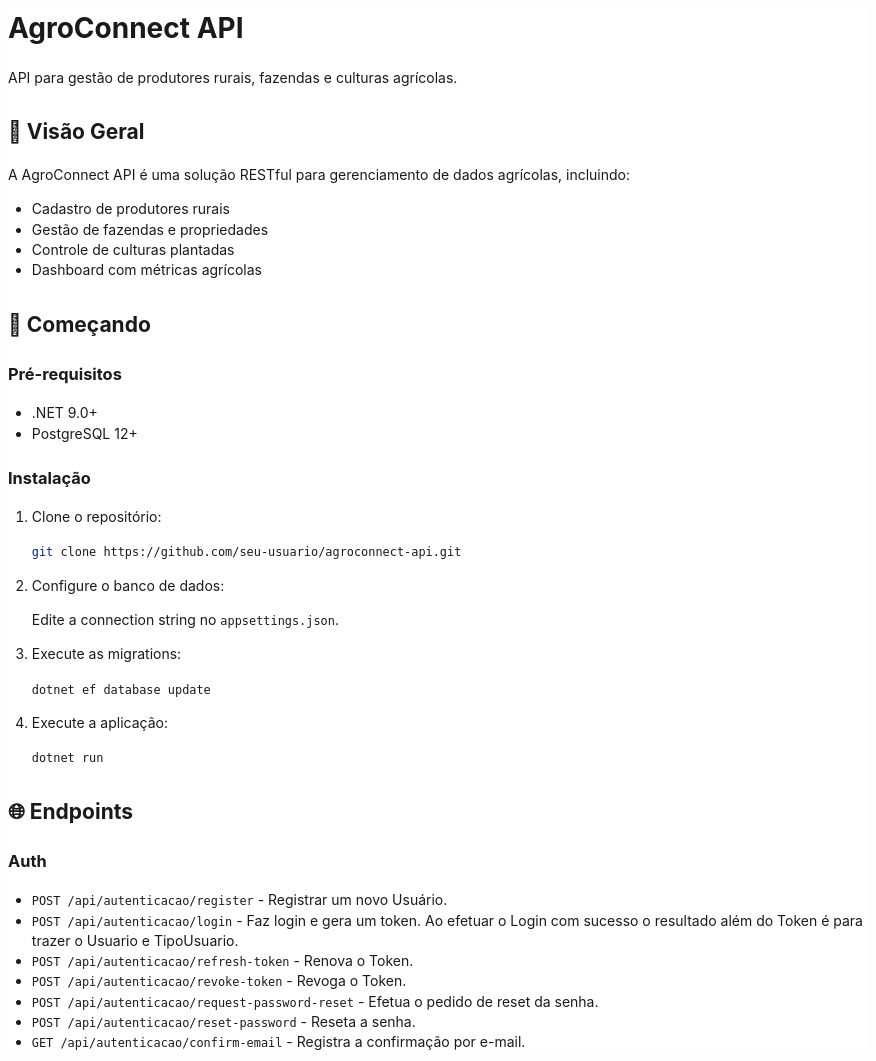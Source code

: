 # AgroConnect API

API para gestão de produtores rurais, fazendas e culturas agrícolas.

## 📌 Visão Geral

A AgroConnect API é uma solução RESTful para gerenciamento de dados agrícolas, incluindo:

- Cadastro de produtores rurais
- Gestão de fazendas e propriedades
- Controle de culturas plantadas
- Dashboard com métricas agrícolas

## 🚀 Começando

### Pré-requisitos

- .NET 9.0+
- PostgreSQL 12+

### Instalação

1. Clone o repositório:
   ```bash
   git clone https://github.com/seu-usuario/agroconnect-api.git
   ```

2. Configure o banco de dados:

   Edite a connection string no `appsettings.json`.

3. Execute as migrations:
   ```bash
   dotnet ef database update
   ```

4. Execute a aplicação:
   ```bash
   dotnet run
   ```

## 🌐 Endpoints

### Auth

- `POST /api/autenticacao/register` - Registrar um novo Usuário.
- `POST /api/autenticacao/login` - Faz login e gera um token. Ao efetuar o Login com sucesso o resultado além do Token é para trazer o Usuario e TipoUsuario.
- `POST /api/autenticacao/refresh-token` - Renova o Token.
- `POST /api/autenticacao/revoke-token` - Revoga o Token.
- `POST /api/autenticacao/request-password-reset` - Efetua o pedido de reset da senha.
- `POST /api/autenticacao/reset-password` - Reseta a senha.
- `GET /api/autenticacao/confirm-email` - Registra a confirmação por e-mail.
